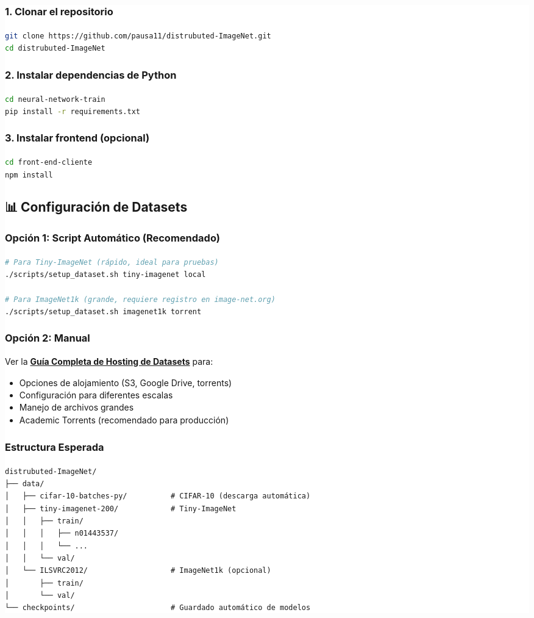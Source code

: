 ### 1. Clonar el repositorio

```bash
git clone https://github.com/pausa11/distrubuted-ImageNet.git
cd distrubuted-ImageNet
```

### 2. Instalar dependencias de Python

```bash
cd neural-network-train
pip install -r requirements.txt
```

### 3. Instalar frontend (opcional)

```bash
cd front-end-cliente
npm install
```

## 📊 Configuración de Datasets

### Opción 1: Script Automático (Recomendado)

```bash
# Para Tiny-ImageNet (rápido, ideal para pruebas)
./scripts/setup_dataset.sh tiny-imagenet local

# Para ImageNet1k (grande, requiere registro en image-net.org)
./scripts/setup_dataset.sh imagenet1k torrent
```

### Opción 2: Manual

Ver la [**Guía Completa de Hosting de Datasets**](DATASET_HOSTING.md) para:
- Opciones de alojamiento (S3, Google Drive, torrents)
- Configuración para diferentes escalas
- Manejo de archivos grandes
- Academic Torrents (recomendado para producción)

### Estructura Esperada

```
distrubuted-ImageNet/
├── data/
│   ├── cifar-10-batches-py/          # CIFAR-10 (descarga automática)
│   ├── tiny-imagenet-200/            # Tiny-ImageNet
│   │   ├── train/
│   │   │   ├── n01443537/
│   │   │   └── ...
│   │   └── val/
│   └── ILSVRC2012/                   # ImageNet1k (opcional)
│       ├── train/
│       └── val/
└── checkpoints/                      # Guardado automático de modelos
```
